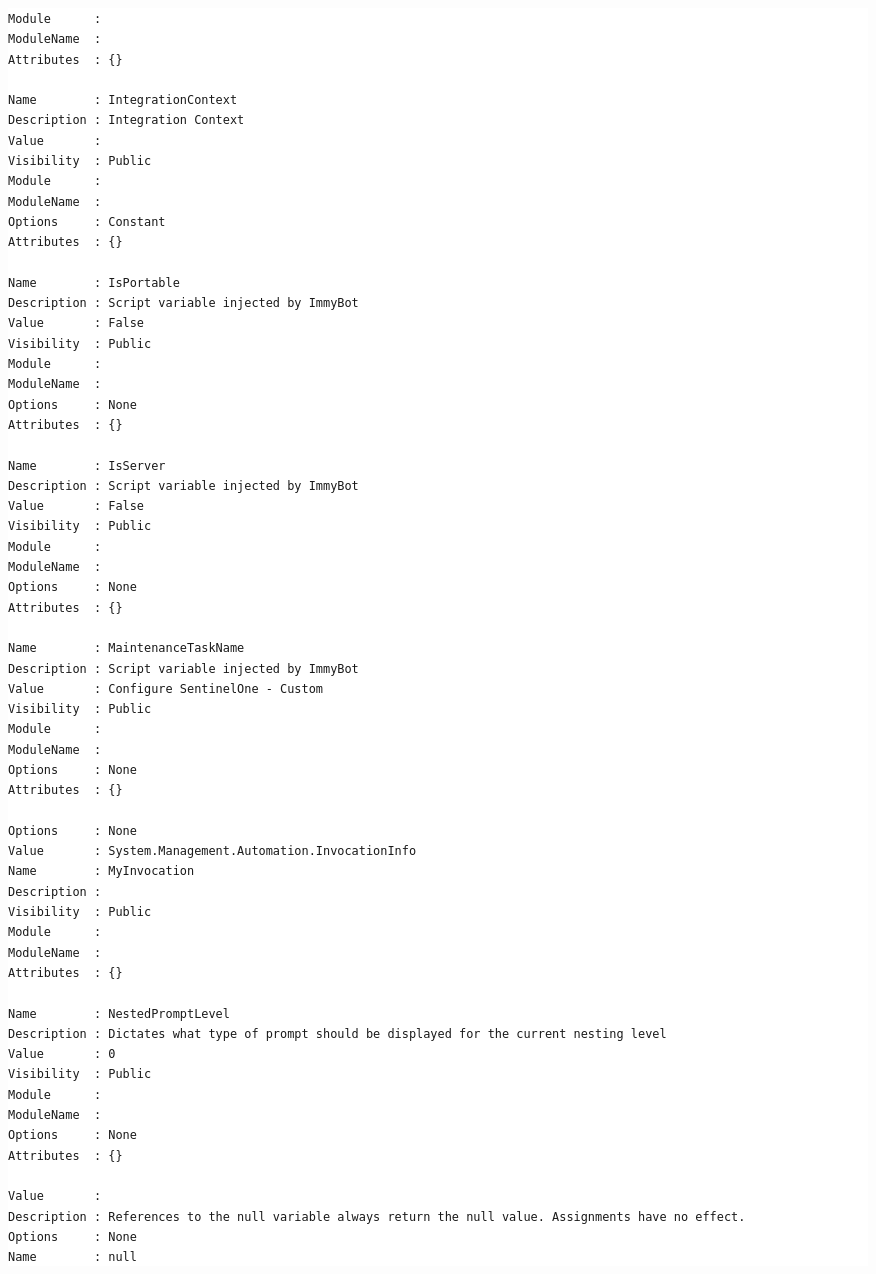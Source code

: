 ```Log Output
Module      :
ModuleName  :
Attributes  : {}

Name        : IntegrationContext
Description : Integration Context
Value       :
Visibility  : Public
Module      :
ModuleName  :
Options     : Constant
Attributes  : {}

Name        : IsPortable
Description : Script variable injected by ImmyBot
Value       : False
Visibility  : Public
Module      :
ModuleName  :
Options     : None
Attributes  : {}

Name        : IsServer
Description : Script variable injected by ImmyBot
Value       : False
Visibility  : Public
Module      :
ModuleName  :
Options     : None
Attributes  : {}

Name        : MaintenanceTaskName
Description : Script variable injected by ImmyBot
Value       : Configure SentinelOne - Custom
Visibility  : Public
Module      :
ModuleName  :
Options     : None
Attributes  : {}

Options     : None
Value       : System.Management.Automation.InvocationInfo
Name        : MyInvocation
Description :
Visibility  : Public
Module      :
ModuleName  :
Attributes  : {}

Name        : NestedPromptLevel
Description : Dictates what type of prompt should be displayed for the current nesting level
Value       : 0
Visibility  : Public
Module      :
ModuleName  :
Options     : None
Attributes  : {}

Value       :
Description : References to the null variable always return the null value. Assignments have no effect.
Options     : None
Name        : null
```